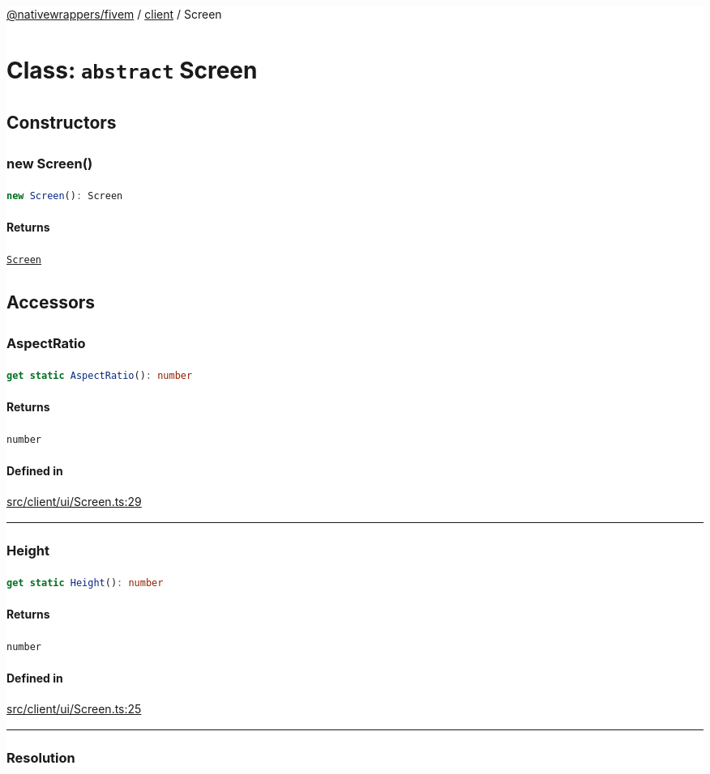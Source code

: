 [@nativewrappers/fivem](../../README.md) / [client](../README.md) / Screen

# Class: `abstract` Screen

## Constructors

### new Screen()

```ts
new Screen(): Screen
```

#### Returns

[`Screen`](Screen.md)

## Accessors

### AspectRatio

```ts
get static AspectRatio(): number
```

#### Returns

`number`

#### Defined in

[src/client/ui/Screen.ts:29](https://github.com/nativewrappers/fivem/blob/6b247f1270087bcd3ee455389e3e7f1c86c9b619/src/client/ui/Screen.ts#L29)

***

### Height

```ts
get static Height(): number
```

#### Returns

`number`

#### Defined in

[src/client/ui/Screen.ts:25](https://github.com/nativewrappers/fivem/blob/6b247f1270087bcd3ee455389e3e7f1c86c9b619/src/client/ui/Screen.ts#L25)

***

### Resolution
